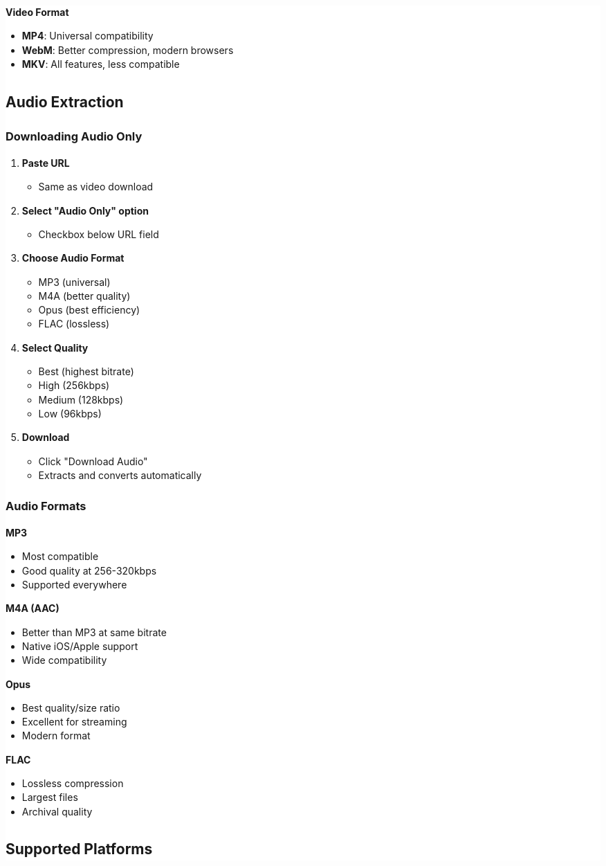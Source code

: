 **Video Format**
- **MP4**: Universal compatibility
- **WebM**: Better compression, modern browsers
- **MKV**: All features, less compatible

## Audio Extraction

### Downloading Audio Only

1. **Paste URL**
   - Same as video download

2. **Select "Audio Only" option**
   - Checkbox below URL field

3. **Choose Audio Format**
   - MP3 (universal)
   - M4A (better quality)
   - Opus (best efficiency)
   - FLAC (lossless)

4. **Select Quality**
   - Best (highest bitrate)
   - High (256kbps)
   - Medium (128kbps)
   - Low (96kbps)

5. **Download**
   - Click "Download Audio"
   - Extracts and converts automatically

### Audio Formats

**MP3**
- Most compatible
- Good quality at 256-320kbps
- Supported everywhere

**M4A (AAC)**
- Better than MP3 at same bitrate
- Native iOS/Apple support
- Wide compatibility

**Opus**
- Best quality/size ratio
- Excellent for streaming
- Modern format

**FLAC**
- Lossless compression
- Largest files
- Archival quality

## Supported Platforms
